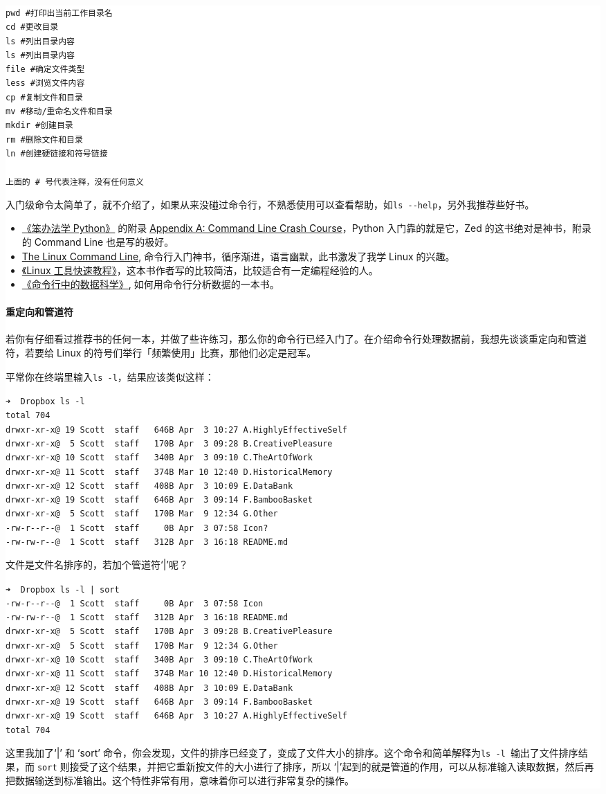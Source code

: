 ```
pwd #打印出当前工作目录名
cd #更改目录
ls #列出目录内容
ls #列出目录内容
file #确定文件类型
less #浏览文件内容
cp #复制文件和目录
mv #移动/重命名文件和目录
mkdir #创建目录
rm #删除文件和目录
ln #创建硬链接和符号链接

上面的 # 号代表注释，没有任何意义
```

入门级命令太简单了，就不介绍了，如果从来没碰过命令行，不熟悉使用可以查看帮助，如`ls --help`，另外我推荐些好书。

- [《笨办法学 Python》](https://book.douban.com/subject/26264642/) 的附录 [Appendix A: Command Line Crash Course](http://learnpythonthehardway.org/book/appendixa.html)，Python 入门靠的就是它，Zed 的这书绝对是神书，附录的 Command Line 也是写的极好。
- [The Linux Command Line](https://billie66.github.io/TLCL/book/), 命令行入门神书，循序渐进，语言幽默，此书激发了我学 Linux 的兴趣。
- [《Linux 工具快速教程》](http://linuxtools-rst.readthedocs.org/zh_CN/latest/index.html)，这本书作者写的比较简洁，比较适合有一定编程经验的人。
- [《命令行中的数据科学》](https://book.douban.com/subject/26387975/), 如何用命令行分析数据的一本书。

#### 重定向和管道符
若你有仔细看过推荐书的任何一本，并做了些许练习，那么你的命令行已经入门了。在介绍命令行处理数据前，我想先谈谈重定向和管道符，若要给 Linux 的符号们举行「频繁使用」比赛，那他们必定是冠军。

平常你在终端里输入`ls -l`，结果应该类似这样：

```
➜  Dropbox ls -l
total 704
drwxr-xr-x@ 19 Scott  staff   646B Apr  3 10:27 A.HighlyEffectiveSelf
drwxr-xr-x@  5 Scott  staff   170B Apr  3 09:28 B.CreativePleasure
drwxr-xr-x@ 10 Scott  staff   340B Apr  3 09:10 C.TheArtOfWork
drwxr-xr-x@ 11 Scott  staff   374B Mar 10 12:40 D.HistoricalMemory
drwxr-xr-x@ 12 Scott  staff   408B Apr  3 10:09 E.DataBank
drwxr-xr-x@ 19 Scott  staff   646B Apr  3 09:14 F.BambooBasket
drwxr-xr-x@  5 Scott  staff   170B Mar  9 12:34 G.Other
-rw-r--r--@  1 Scott  staff     0B Apr  3 07:58 Icon?
-rw-rw-r--@  1 Scott  staff   312B Apr  3 16:18 README.md
```
文件是文件名排序的，若加个管道符‘|’呢？

```
➜  Dropbox ls -l | sort
-rw-r--r--@  1 Scott  staff     0B Apr  3 07:58 Icon
-rw-rw-r--@  1 Scott  staff   312B Apr  3 16:18 README.md
drwxr-xr-x@  5 Scott  staff   170B Apr  3 09:28 B.CreativePleasure
drwxr-xr-x@  5 Scott  staff   170B Mar  9 12:34 G.Other
drwxr-xr-x@ 10 Scott  staff   340B Apr  3 09:10 C.TheArtOfWork
drwxr-xr-x@ 11 Scott  staff   374B Mar 10 12:40 D.HistoricalMemory
drwxr-xr-x@ 12 Scott  staff   408B Apr  3 10:09 E.DataBank
drwxr-xr-x@ 19 Scott  staff   646B Apr  3 09:14 F.BambooBasket
drwxr-xr-x@ 19 Scott  staff   646B Apr  3 10:27 A.HighlyEffectiveSelf
total 704
```
这里我加了‘|’ 和 ‘sort’ 命令，你会发现，文件的排序已经变了，变成了文件大小的排序。这个命令和简单解释为`ls -l `输出了文件排序结果，而 `sort` 则接受了这个结果，并把它重新按文件的大小进行了排序，所以 ‘|’起到的就是管道的作用，可以从标准输入读取数据，然后再把数据输送到标准输出。这个特性非常有用，意味着你可以进行非常复杂的操作。
